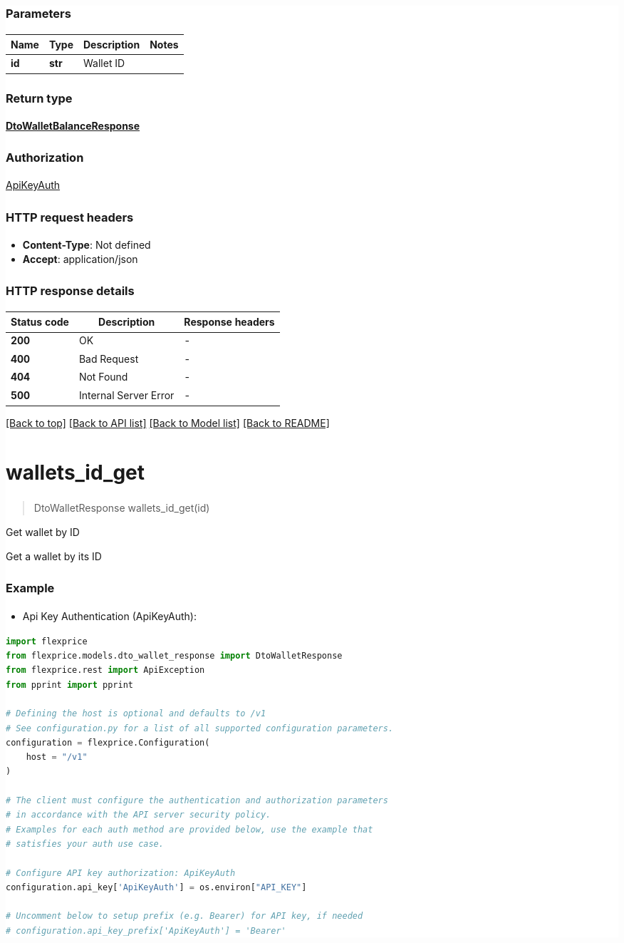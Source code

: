 

### Parameters


Name | Type | Description  | Notes
------------- | ------------- | ------------- | -------------
 **id** | **str**| Wallet ID | 

### Return type

[**DtoWalletBalanceResponse**](DtoWalletBalanceResponse.md)

### Authorization

[ApiKeyAuth](../README.md#ApiKeyAuth)

### HTTP request headers

 - **Content-Type**: Not defined
 - **Accept**: application/json

### HTTP response details

| Status code | Description | Response headers |
|-------------|-------------|------------------|
**200** | OK |  -  |
**400** | Bad Request |  -  |
**404** | Not Found |  -  |
**500** | Internal Server Error |  -  |

[[Back to top]](#) [[Back to API list]](../README.md#documentation-for-api-endpoints) [[Back to Model list]](../README.md#documentation-for-models) [[Back to README]](../README.md)

# **wallets_id_get**
> DtoWalletResponse wallets_id_get(id)

Get wallet by ID

Get a wallet by its ID

### Example

* Api Key Authentication (ApiKeyAuth):

```python
import flexprice
from flexprice.models.dto_wallet_response import DtoWalletResponse
from flexprice.rest import ApiException
from pprint import pprint

# Defining the host is optional and defaults to /v1
# See configuration.py for a list of all supported configuration parameters.
configuration = flexprice.Configuration(
    host = "/v1"
)

# The client must configure the authentication and authorization parameters
# in accordance with the API server security policy.
# Examples for each auth method are provided below, use the example that
# satisfies your auth use case.

# Configure API key authorization: ApiKeyAuth
configuration.api_key['ApiKeyAuth'] = os.environ["API_KEY"]

# Uncomment below to setup prefix (e.g. Bearer) for API key, if needed
# configuration.api_key_prefix['ApiKeyAuth'] = 'Bearer'
```